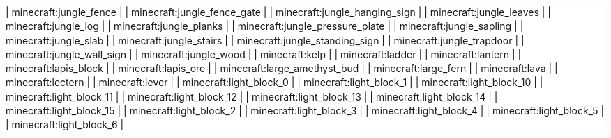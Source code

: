 | minecraft:jungle_fence |
| minecraft:jungle_fence_gate |
| minecraft:jungle_hanging_sign |
| minecraft:jungle_leaves |
| minecraft:jungle_log |
| minecraft:jungle_planks |
| minecraft:jungle_pressure_plate |
| minecraft:jungle_sapling |
| minecraft:jungle_slab |
| minecraft:jungle_stairs |
| minecraft:jungle_standing_sign |
| minecraft:jungle_trapdoor |
| minecraft:jungle_wall_sign |
| minecraft:jungle_wood |
| minecraft:kelp |
| minecraft:ladder |
| minecraft:lantern |
| minecraft:lapis_block |
| minecraft:lapis_ore |
| minecraft:large_amethyst_bud |
| minecraft:large_fern |
| minecraft:lava |
| minecraft:lectern |
| minecraft:lever |
| minecraft:light_block_0 |
| minecraft:light_block_1 |
| minecraft:light_block_10 |
| minecraft:light_block_11 |
| minecraft:light_block_12 |
| minecraft:light_block_13 |
| minecraft:light_block_14 |
| minecraft:light_block_15 |
| minecraft:light_block_2 |
| minecraft:light_block_3 |
| minecraft:light_block_4 |
| minecraft:light_block_5 |
| minecraft:light_block_6 |